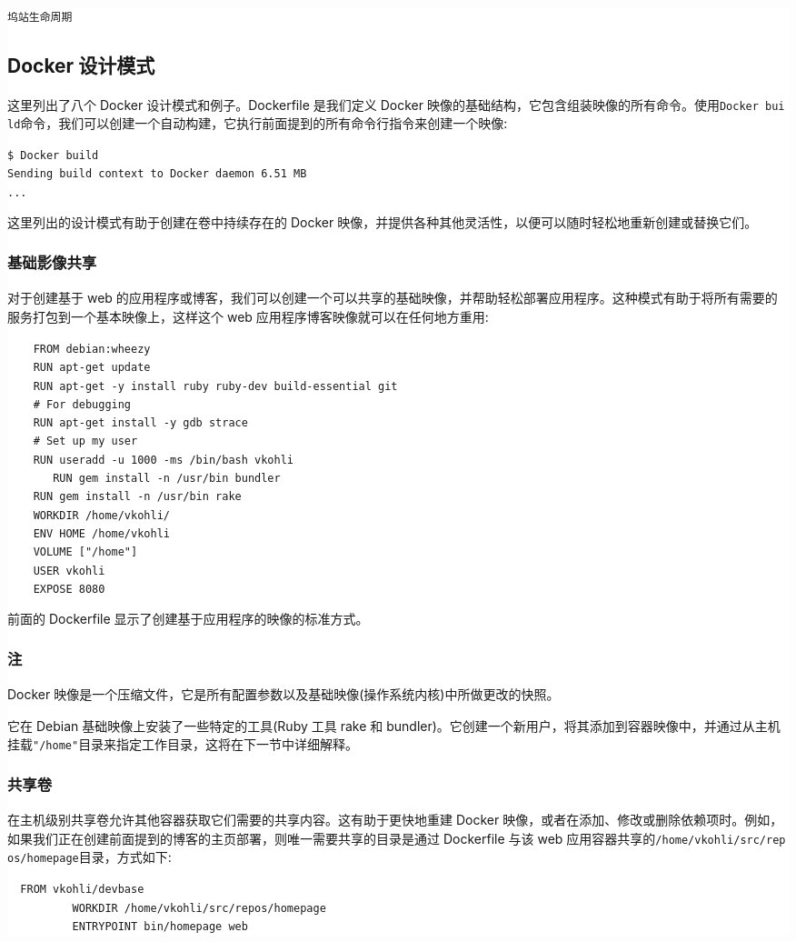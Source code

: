     坞站生命周期

## Docker 设计模式

这里列出了八个 Docker 设计模式和例子。Dockerfile 是我们定义 Docker 映像的基础结构，它包含组装映像的所有命令。使用`Docker build`命令，我们可以创建一个自动构建，它执行前面提到的所有命令行指令来创建一个映像:

```
$ Docker build
Sending build context to Docker daemon 6.51 MB
...

```

这里列出的设计模式有助于创建在卷中持续存在的 Docker 映像，并提供各种其他灵活性，以便可以随时轻松地重新创建或替换它们。

### 基础影像共享

对于创建基于 web 的应用程序或博客，我们可以创建一个可以共享的基础映像，并帮助轻松部署应用程序。这种模式有助于将所有需要的服务打包到一个基本映像上，这样这个 web 应用程序博客映像就可以在任何地方重用:

```
    FROM debian:wheezy 
    RUN apt-get update 
    RUN apt-get -y install ruby ruby-dev build-essential git 
    # For debugging 
    RUN apt-get install -y gdb strace 
    # Set up my user 
    RUN useradd -u 1000 -ms /bin/bash vkohli 
       RUN gem install -n /usr/bin bundler 
    RUN gem install -n /usr/bin rake 
    WORKDIR /home/vkohli/ 
    ENV HOME /home/vkohli 
    VOLUME ["/home"] 
    USER vkohli 
    EXPOSE 8080 

```

前面的 Dockerfile 显示了创建基于应用程序的映像的标准方式。

### 注

Docker 映像是一个压缩文件，它是所有配置参数以及基础映像(操作系统内核)中所做更改的快照。

它在 Debian 基础映像上安装了一些特定的工具(Ruby 工具 rake 和 bundler)。它创建一个新用户，将其添加到容器映像中，并通过从主机挂载`"/home"`目录来指定工作目录，这将在下一节中详细解释。

### 共享卷

在主机级别共享卷允许其他容器获取它们需要的共享内容。这有助于更快地重建 Docker 映像，或者在添加、修改或删除依赖项时。例如，如果我们正在创建前面提到的博客的主页部署，则唯一需要共享的目录是通过 Dockerfile 与该 web 应用容器共享的`/home/vkohli/src/repos/homepage`目录，方式如下:

```
  FROM vkohli/devbase 
          WORKDIR /home/vkohli/src/repos/homepage 
          ENTRYPOINT bin/homepage web 

```

